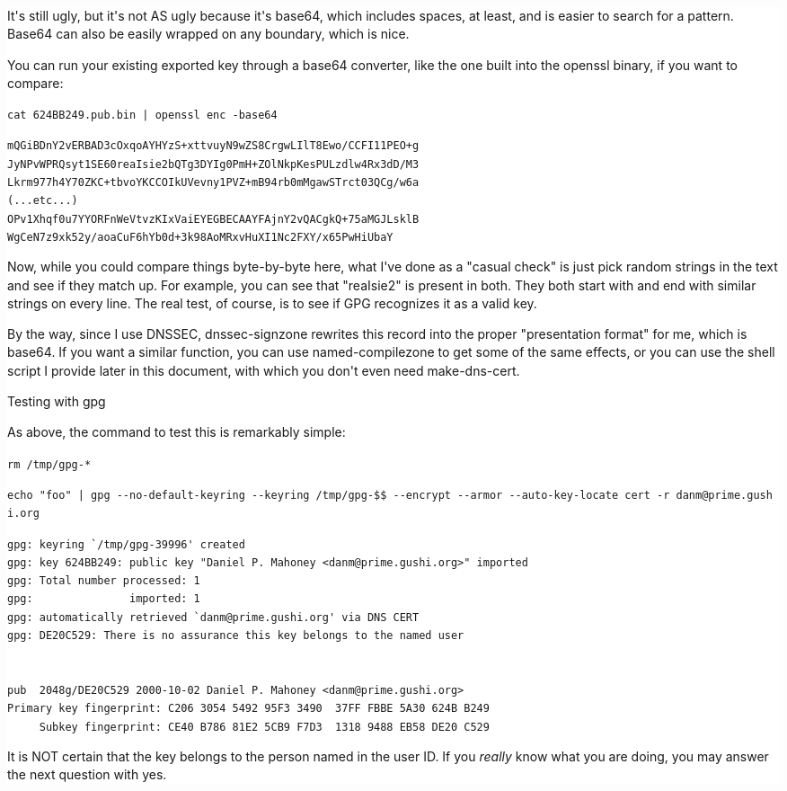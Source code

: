 It's still ugly, but it's not AS ugly because it's base64, which includes spaces, at least, and is easier to search for a pattern. Base64 can also be easily wrapped on any boundary, which is nice.

You can run your existing exported key through a base64 converter, like the one built into the openssl binary, if you want to compare:

```
cat 624BB249.pub.bin | openssl enc -base64
```
```
mQGiBDnY2vERBAD3cOxqoAYHYzS+xttvuyN9wZS8CrgwLIlT8Ewo/CCFI11PEO+g
JyNPvWPRQsyt1SE60reaIsie2bQTg3DYIg0PmH+ZOlNkpKesPULzdlw4Rx3dD/M3
Lkrm977h4Y70ZKC+tbvoYKCCOIkUVevny1PVZ+mB94rb0mMgawSTrct03QCg/w6a
(...etc...)
OPv1Xhqf0u7YYORFnWeVtvzKIxVaiEYEGBECAAYFAjnY2vQACgkQ+75aMGJLsklB
WgCeN7z9xk52y/aoaCuF6hYb0d+3k98AoMRxvHuXI1Nc2FXY/x65PwHiUbaY
```

Now, while you could compare things byte-by-byte here, what I've done as a "casual check" is just pick random strings in the text and see if they match up. For example, you can see that "reaIsie2" is present in both. They both start with and end with similar strings on every line. The real test, of course, is to see if GPG recognizes it as a valid key.

By the way, since I use DNSSEC, dnssec-signzone rewrites this record into the proper "presentation format" for me, which is base64. If you want a similar function, you can use named-compilezone to get some of the same effects, or you can use the shell script I provide later in this document, with which you don't even need make-dns-cert.

Testing with gpg

As above, the command to test this is remarkably simple:

```
rm /tmp/gpg-*
```
```
echo "foo" | gpg --no-default-keyring --keyring /tmp/gpg-$$ --encrypt --armor --auto-key-locate cert -r danm@prime.gushi.org
```

```
gpg: keyring `/tmp/gpg-39996' created
gpg: key 624BB249: public key "Daniel P. Mahoney <danm@prime.gushi.org>" imported
gpg: Total number processed: 1
gpg:               imported: 1
gpg: automatically retrieved `danm@prime.gushi.org' via DNS CERT
gpg: DE20C529: There is no assurance this key belongs to the named user


pub  2048g/DE20C529 2000-10-02 Daniel P. Mahoney <danm@prime.gushi.org>
Primary key fingerprint: C206 3054 5492 95F3 3490  37FF FBBE 5A30 624B B249
     Subkey fingerprint: CE40 B786 81E2 5CB9 F7D3  1318 9488 EB58 DE20 C529
```

It is NOT certain that the key belongs to the person named
in the user ID.  If you *really* know what you are doing,
you may answer the next question with yes.
